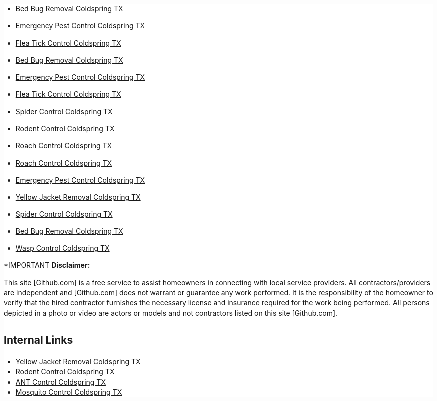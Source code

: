 
- [Bed Bug Removal Coldspring TX](https://github.com/allyoucaneatsushiin/pest-control/blob/main/Bed-Bug-Removal-Coldspring-TX-877-374-4514-Exterminator-Same-Day-Emergency-Treatment-Near-Me.md)
- [Emergency Pest Control Coldspring TX](https://github.com/allyoucaneatsushiin/pest-control/blob/main/Emergency-Pest-Control-Coldspring-TX-877-374-4514-24-7-Fast-Response-Near-Me.md)
- [Flea Tick Control Coldspring TX](https://github.com/allyoucaneatsushiin/pest-control/blob/main/Flea-Tick-Control-Coldspring-TX-877-374-4514-Removal-Exterminator-Same-Day-Emergency-Treatment-Near-Me.md)


- [Bed Bug Removal Coldspring TX](https://github.com/allyoucaneatsushiin/pest-control/blob/main/Bed-Bug-Removal-Coldspring-TX-877-374-4514-Exterminator-Same-Day-Emergency-Treatment-Near-Me.md)
- [Emergency Pest Control Coldspring TX](https://github.com/allyoucaneatsushiin/pest-control/blob/main/Emergency-Pest-Control-Coldspring-TX-877-374-4514-24-7-Fast-Response-Near-Me.md)
- [Flea Tick Control Coldspring TX](https://github.com/allyoucaneatsushiin/pest-control/blob/main/Flea-Tick-Control-Coldspring-TX-877-374-4514-Removal-Exterminator-Same-Day-Emergency-Treatment-Near-Me.md)


- [Spider Control Coldspring TX](https://github.com/allyoucaneatsushiin/pest-control/blob/main/Spider-Control-Coldspring-TX-877-374-4514-Removal-Exterminator-Same-Day-Emergency-Treatment-Near-Me.md)
- [Rodent Control Coldspring TX](https://github.com/allyoucaneatsushiin/pest-control/blob/main/Rodent-Control-Coldspring-TX-877-374-4514-Rat-Removal-Exterminator-Same-Day-Emergency-Treatment-Near-Me.md)
- [Roach Control Coldspring TX](https://github.com/allyoucaneatsushiin/pest-control/blob/main/Roach-Control-Coldspring-TX-877-374-4514-Removal-Exterminator-Same-Day-Emergency-Treatment-Near-Me.md)


- [Roach Control Coldspring TX](https://github.com/allyoucaneatsushiin/pest-control/blob/main/Roach-Control-Coldspring-TX-877-374-4514-Removal-Exterminator-Same-Day-Emergency-Treatment-Near-Me.md)
- [Emergency Pest Control Coldspring TX](https://github.com/allyoucaneatsushiin/pest-control/blob/main/Emergency-Pest-Control-Coldspring-TX-877-374-4514-24-7-Fast-Response-Near-Me.md)
- [Yellow Jacket Removal Coldspring TX](https://github.com/allyoucaneatsushiin/pest-control/blob/main/Yellow-Jacket-Removal-Coldspring-TX-877-374-4514-Exterminator-Same-Day-Emergency-Treatment-Near-Me.md)


- [Spider Control Coldspring TX](https://github.com/allyoucaneatsushiin/pest-control/blob/main/Spider-Control-Coldspring-TX-877-374-4514-Removal-Exterminator-Same-Day-Emergency-Treatment-Near-Me.md)
- [Bed Bug Removal Coldspring TX](https://github.com/allyoucaneatsushiin/pest-control/blob/main/Bed-Bug-Removal-Coldspring-TX-877-374-4514-Exterminator-Same-Day-Emergency-Treatment-Near-Me.md)
- [Wasp Control Coldspring TX](https://github.com/allyoucaneatsushiin/pest-control/blob/main/Wasp-Control-Coldspring-TX-877-374-4514-Removal-Exterminator-Same-Day-Emergency-Treatment-Near-Me.md)


*IMPORTANT **Disclaimer:**  

This site [Github.com] is a free service to assist homeowners in connecting with local service providers. All contractors/providers are independent and [Github.com] does not warrant or guarantee any work performed. It is the responsibility of the homeowner to verify that the hired contractor furnishes the necessary license and insurance required for the work being performed. All persons depicted in a photo or video are actors or models and not contractors listed on this site [Github.com].


## Internal Links
- [Yellow Jacket Removal Coldspring TX](https://github.com/allyoucaneatsushiin/pest-control/blob/main/Yellow-Jacket-Removal-Coldspring-TX-877-374-4514-Exterminator-Same-Day-Emergency-Treatment-Near-Me.md)
- [Rodent Control Coldspring TX](https://github.com/allyoucaneatsushiin/pest-control/blob/main/Rodent-Control-Coldspring-TX-877-374-4514-Rat-Removal-Exterminator-Same-Day-Emergency-Treatment-Near-Me.md)
- [ANT Control Coldspring TX](https://github.com/allyoucaneatsushiin/pest-control/blob/main/ANT-Control-Coldspring-TX-877-374-4514-Prevention-Extermination-Same-Day-Emergency-Treatment-Near-Me.md)
- [Mosquito Control Coldspring TX](https://github.com/allyoucaneatsushiin/pest-control/blob/main/Mosquito-Control-Coldspring-TX-877-374-4514-Exterminator-Same-Day-Emergency-Treatment-Near-Me.md)
